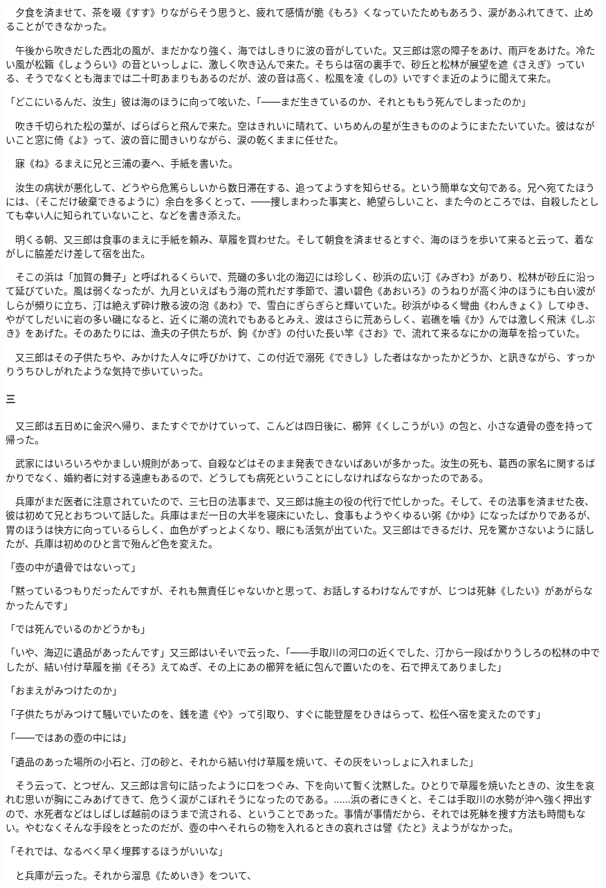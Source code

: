 　夕食を済ませて、茶を啜《すす》りながらそう思うと、疲れて感情が脆《もろ》くなっていたためもあろう、涙があふれてきて、止めることができなかった。

　午後から吹きだした西北の風が、まだかなり強く、海ではしきりに波の音がしていた。又三郎は窓の障子をあけ、雨戸をあけた。冷たい風が松籟《しょうらい》の音といっしょに、激しく吹き込んで来た。そちらは宿の裏手で、砂丘と松林が展望を遮《さえぎ》っている、そうでなくとも海までは二十町あまりもあるのだが、波の音は高く、松風を凌《しの》いですぐま近のように聞えて来た。

「どこにいるんだ、汝生」彼は海のほうに向って呟いた、「――まだ生きているのか、それとももう死んでしまったのか」

　吹き千切られた松の葉が、ぱらぱらと飛んで来た。空はきれいに晴れて、いちめんの星が生きもののようにまたたいていた。彼はながいこと窓に倚《よ》って、波の音に聞きいりながら、涙の乾くままに任せた。

　寐《ね》るまえに兄と三浦の妻へ、手紙を書いた。

　汝生の病状が悪化して、どうやら危篤らしいから数日滞在する、追ってようすを知らせる。という簡単な文句である。兄へ宛てたほうには、（そこだけ破棄できるように）余白を多くとって、――捜しまわった事実と、絶望らしいこと、また今のところでは、自殺したとしても幸い人に知られていないこと、などを書き添えた。

　明くる朝、又三郎は食事のまえに手紙を頼み、草履を買わせた。そして朝食を済ませるとすぐ、海のほうを歩いて来ると云って、着ながしに脇差だけ差して宿を出た。

　そこの浜は「加賀の舞子」と呼ばれるくらいで、荒磯の多い北の海辺には珍しく、砂浜の広い汀《みぎわ》があり、松林が砂丘に沿って延びていた。風は弱くなったが、九月といえばもう海の荒れだす季節で、濃い碧色《あおいろ》のうねりが高く沖のほうにも白い波がしらが頻りに立ち、汀は絶えず砕け散る波の泡《あわ》で、雪白にぎらぎらと輝いていた。砂浜がゆるく彎曲《わんきょく》してゆき、やがてしだいに岩の多い磯になると、近くに潮の流れでもあるとみえ、波はさらに荒あらしく、岩礁を噛《か》んでは激しく飛沫《しぶき》をあげた。そのあたりには、漁夫の子供たちが、鉤《かぎ》の付いた長い竿《さお》で、流れて来るなにかの海草を拾っていた。

　又三郎はその子供たちや、みかけた人々に呼びかけて、この付近で溺死《できし》した者はなかったかどうか、と訊きながら、すっかりうちひしがれたような気持で歩いていった。



#### 三




　又三郎は五日めに金沢へ帰り、またすぐでかけていって、こんどは四日後に、櫛笄《くしこうがい》の包と、小さな遺骨の壺を持って帰った。

　武家にはいろいろやかましい規則があって、自殺などはそのまま発表できないばあいが多かった。汝生の死も、葛西の家名に関するばかりでなく、婚約者に対する遠慮もあるので、どうしても病死ということにしなければならなかったのである。

　兵庫がまだ医者に注意されていたので、三七日の法事まで、又三郎は施主の役の代行で忙しかった。そして、その法事を済ませた夜、彼は初めて兄とおちついて話した。兵庫はまだ一日の大半を寝床にいたし、食事もようやくゆるい粥《かゆ》になったばかりであるが、胃のほうは快方に向っているらしく、血色がずっとよくなり、眼にも活気が出ていた。又三郎はできるだけ、兄を驚かさないように話したが、兵庫は初めのひと言で殆んど色を変えた。

「壺の中が遺骨ではないって」

「黙っているつもりだったんですが、それも無責任じゃないかと思って、お話しするわけなんですが、じつは死躰《したい》があがらなかったんです」

「では死んでいるのかどうかも」

「いや、海辺に遺品があったんです」又三郎はいそいで云った、「――手取川の河口の近くでした、汀から一段ばかりうしろの松林の中でしたが、結い付け草履を揃《そろ》えてぬぎ、その上にあの櫛笄を紙に包んで置いたのを、石で押えてありました」

「おまえがみつけたのか」

「子供たちがみつけて騒いでいたのを、銭を遣《や》って引取り、すぐに能登屋をひきはらって、松任へ宿を変えたのです」

「――ではあの壺の中には」

「遺品のあった場所の小石と、汀の砂と、それから結い付け草履を焼いて、その灰をいっしょに入れました」

　そう云って、とつぜん、又三郎は言句に詰ったように口をつぐみ、下を向いて暫く沈黙した。ひとりで草履を焼いたときの、汝生を哀れむ思いが胸にこみあげてきて、危うく涙がこぼれそうになったのである。……浜の者にきくと、そこは手取川の水勢が沖へ強く押出すので、水死者などはしばしば越前のほうまで流される、ということであった。事情が事情だから、それでは死躰を捜す方法も時間もない。やむなくそんな手段をとったのだが、壺の中へそれらの物を入れるときの哀れさは譬《たと》えようがなかった。

「それでは、なるべく早く埋葬するほうがいいな」

　と兵庫が云った。それから溜息《ためいき》をついて、
